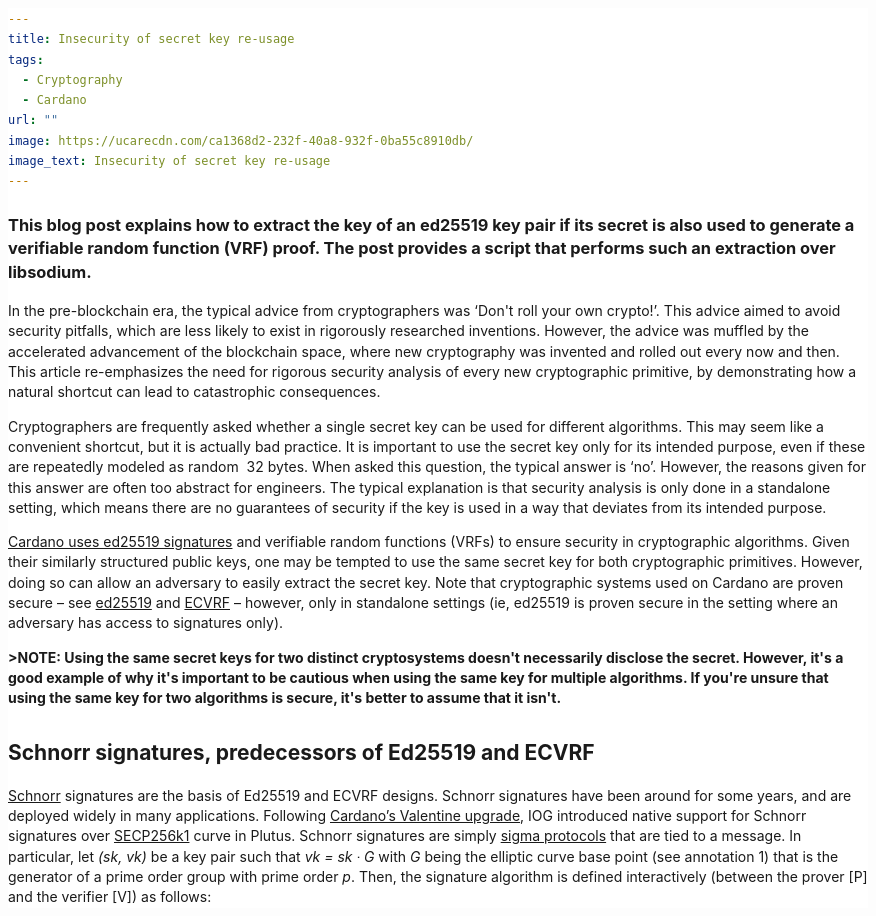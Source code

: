 ```yaml
---
title: Insecurity of secret key re-usage
tags:
  - Cryptography
  - Cardano
url: ""
image: https://ucarecdn.com/ca1368d2-232f-40a8-932f-0ba55c8910db/
image_text: Insecurity of secret key re-usage
---
```


### This blog post explains how to extract the key of an ed25519 key pair if its secret is also used to generate a verifiable random function (VRF) proof. The post provides a script that performs such an extraction over libsodium.

In the pre-blockchain era, the typical advice from cryptographers was ‘Don't roll your own crypto!’. This advice aimed to avoid security pitfalls, which are less likely to exist in rigorously researched inventions. However, the advice was muffled by the accelerated advancement of the blockchain space, where new cryptography was invented and rolled out every now and then. This article re-emphasizes the need for rigorous security analysis of every new cryptographic primitive, by demonstrating how a natural shortcut can lead to catastrophic consequences.

Cryptographers are frequently asked whether a single secret key can be used for different algorithms. This may seem like a convenient shortcut, but it is actually bad practice. It is important to use the secret key only for its intended purpose, even if these are repeatedly modeled as random  32 bytes. When asked this question, the typical answer is ‘no’. However, the reasons given for this answer are often too abstract for engineers. The typical explanation is that security analysis is only done in a standalone setting, which means there are no guarantees of security if the key is used in a way that deviates from its intended purpose.

[Cardano uses ed25519 signatures](https://www.essentialcardano.io/article/new-cardano-cryptographic-primitives-will-bring-greater-interoperability-and-secure-cross-chain-dapp-development) and verifiable random functions (VRFs) to ensure security in cryptographic algorithms. Given their similarly structured public keys, one may be tempted to use the same secret key for both cryptographic primitives. However, doing so can allow an adversary to easily extract the secret key. Note that cryptographic systems used on Cardano are proven secure – see [ed25519](https://datatracker.ietf.org/doc/rfc8032/) and [ECVRF](https://datatracker.ietf.org/doc/html/draft-irtf-cfrg-vrf-14) – however, only in standalone settings (ie, ed25519 is proven secure in the setting where an adversary has access to signatures only). 

  
**\>NOTE: Using the same secret keys for two distinct cryptosystems doesn't necessarily disclose the secret. However, it's a good example of why it's important to be cautious when using the same key for multiple algorithms. If you're unsure that using the same key for two algorithms is secure, it's better to assume that it isn't.**

## Schnorr signatures, predecessors of Ed25519 and ECVRF

[Schnorr](https://en.wikipedia.org/wiki/Schnorr_signature) signatures are the basis of Ed25519 and ECVRF designs. Schnorr signatures have been around for some years, and are deployed widely in many applications. Following [Cardano’s Valentine upgrade](https://docs.cardano.org/cardano-testnet/about/secp), IOG introduced native support for Schnorr signatures over [SECP256k1](https://www.essentialcardano.io/glossary/secp) curve in Plutus. Schnorr signatures are simply [sigma protocols](https://en.wikipedia.org/wiki/Proof_of_knowledge#Sigma_protocols) that are tied to a message. In particular, let _(sk, vk)_ be a key pair such that _vk = sk_ ᐧ _G_ with _G_ being the elliptic curve base point (see annotation 1) that is the generator of a prime order group with prime order _p_. Then, the signature algorithm is defined interactively (between the prover \[P\] and the verifier \[V\]) as follows:
